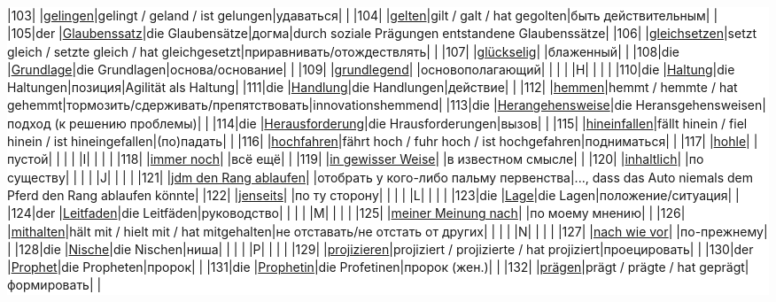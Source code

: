 |103| |[gelingen](https://de.pons.com/übersetzung-2/deutsch-russisch/gelingen)|gelingt / geland / ist gelungen|удаваться| |
|104| |[gelten](https://de.pons.com/übersetzung-2/deutsch-russisch/gelten)|gilt / galt / hat gegolten|быть действительным| |
|105|der |[Glaubenssatz](https://de.pons.com/übersetzung-2/deutsch-russisch/Glaubenssatz)|die Glaubensätze|догма|durch soziale Prägungen entstandene Glaubenssätze|
|106| |[gleichsetzen](https://de.pons.com/übersetzung-2/deutsch-russisch/gleichsetzen)|setzt gleich / setzte gleich / hat gleichgesetzt|приравнивать/отождествлять| |
|107| |[glückselig](https://de.pons.com/übersetzung-2/deutsch-russisch/glückselig)| |блаженный| |
|108|die |[Grundlage](https://de.pons.com/übersetzung-2/deutsch-russisch/Grundlage)|die Grundlagen|основа/основание| |
|109| |[grundlegend](https://de.pons.com/übersetzung-2/deutsch-russisch/grundlegend)| |основополагающий| |
| | |H| | | |
|110|die |[Haltung](https://de.pons.com/übersetzung-2/deutsch-russisch/Haltung)|die Haltungen|позиция|Agilität als Haltung|
|111|die |[Handlung](https://de.pons.com/übersetzung-2/deutsch-russisch/Handlung)|die Handlungen|действие| |
|112| |[hemmen](https://de.pons.com/übersetzung-2/deutsch-russisch/hemmen)|hemmt / hemmte / hat gehemmt|тормозить/сдерживать/препятствовать|innovationshemmend|
|113|die |[Herangehensweise](https://de.pons.com/übersetzung-2/deutsch-russisch/Herangehensweise)|die Heransgehensweisen|подход (к решению проблемы)| |
|114|die |[Herausforderung](https://de.pons.com/übersetzung-2/deutsch-russisch/Herausforderung)|die Hrausforderungen|вызов| |
|115| |[hineinfallen](https://de.pons.com/übersetzung-2/deutsch-russisch/hineinfallen)|fällt hinein / fiel hinein / ist hineingefallen|(по)падать| |
|116| |[hochfahren](https://de.pons.com/übersetzung-2/deutsch-russisch/hochfahren)|fährt hoch / fuhr hoch / ist hochgefahren|подниматься| |
|117| |[hohle](https://de.pons.com/übersetzung-2/deutsch-russisch/hohle)| |пустой| |
| | |I| | | |
|118| |[immer noch](https://de.pons.com/übersetzung-2/deutsch-russisch/immer+noch)| |всё ещё| |
|119| |[in gewisser Weise](https://de.pons.com/übersetzung-2/deutsch-russisch/in+gewisser+Weise)| |в известном смысле| |
|120| |[inhaltlich](https://de.pons.com/übersetzung-2/deutsch-russisch/inhaltlich)| |по существу| |
| | |J| | | |
|121| |[jdm den Rang ablaufen](https://de.pons.com/übersetzung-2/deutsch-russisch/jdm+den+Rang+ablaufen)| |отобрать у кого-либо пальму первенства|..., dass das Auto niemals dem Pferd den Rang ablaufen könnte|
|122| |[jenseits](https://de.pons.com/übersetzung-2/deutsch-russisch/jenseits)| |по ту сторону| |
| | |L| | | |
|123|die |[Lage](https://de.pons.com/übersetzung-2/deutsch-russisch/Lage)|die Lagen|положение/ситуация| |
|124|der |[Leitfaden](https://de.pons.com/übersetzung-2/deutsch-russisch/Leitfaden)|die Leitfäden|руководство| |
| | |M| | | |
|125| |[meiner Meinung nach](https://de.pons.com/übersetzung-2/deutsch-russisch/meiner+Meinung+nach)| |по моему мнению| |
|126| |[mithalten](https://de.pons.com/übersetzung-2/deutsch-russisch/mithalten)|hält mit / hielt mit / hat mitgehalten|не отставать/не отстать от других| |
| | |N| | | |
|127| |[nach wie vor](https://de.pons.com/übersetzung-2/deutsch-russisch/nach+wie+vor)| |по-прежнему| |
|128|die |[Nische](https://de.pons.com/übersetzung-2/deutsch-russisch/Nische)|die Nischen|ниша| |
| | |P| | | |
|129| |[projizieren](https://de.pons.com/übersetzung-2/deutsch-russisch/projizieren)|projiziert / projizierte / hat projiziert|проецировать| |
|130|der |[Prophet](https://de.pons.com/übersetzung-2/deutsch-russisch/Prophet)|die Propheten|пророк| |
|131|die |[Prophetin](https://de.pons.com/übersetzung-2/deutsch-russisch/Prophetin)|die Profetinen|пророк (жен.)| |
|132| |[prägen](https://de.pons.com/übersetzung-2/deutsch-russisch/prägen)|prägt / prägte / hat geprägt|формировать| |